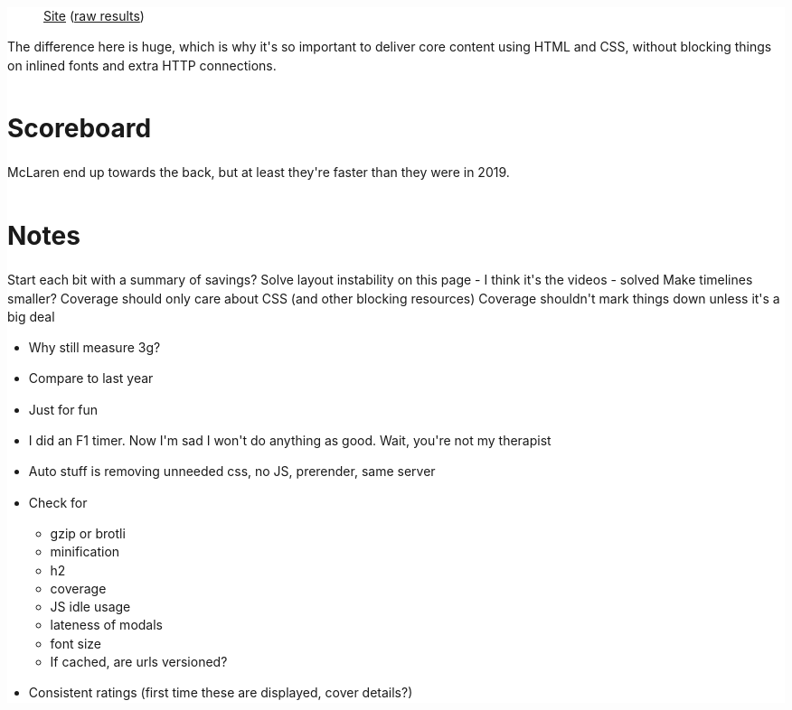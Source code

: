   <dd><div class="perf-data"><a href="https://f1-performance-demo.netlify.app/mclaren/">Site</a> (<a href="https://www.webpagetest.org/video/compare.php?tests=210318_XiK5_254848e064ea63f3262013ab229c3e91-r:1-c:0">raw results</a>)</div></dd>
</dl>

The difference here is huge, which is why it's so important to deliver core content using HTML and CSS, without blocking things on inlined fonts and extra HTTP connections.

# Scoreboard

<script type="component">{
  "module": "shared/demos/2021/f1-perf/Scores",
  "staticOnly": true,
  "props": {
    "results": 8
  }
}</script>

McLaren end up towards the back, but at least they're faster than they were in 2019.

<script type="component">{
  "module": "shared/demos/2021/f1-perf/Parts",
  "staticOnly": true,
  "props": {
    "includeIntro": false,
    "partIndex": 7
  }
}</script>

# Notes

Start each bit with a summary of savings?
Solve layout instability on this page - I think it's the videos - solved
Make timelines smaller?
Coverage should only care about CSS (and other blocking resources)
Coverage shouldn't mark things down unless it's a big deal

- Why still measure 3g?
- Compare to last year
- Just for fun
- I did an F1 timer. Now I'm sad I won't do anything as good. Wait, you're not my therapist

- Auto stuff is removing unneeded css, no JS, prerender, same server
- Check for
  - gzip or brotli
  - minification
  - h2
  - coverage
  - JS idle usage
  - lateness of modals
  - font size
  - If cached, are urls versioned?
- Consistent ratings (first time these are displayed, cover details?)
